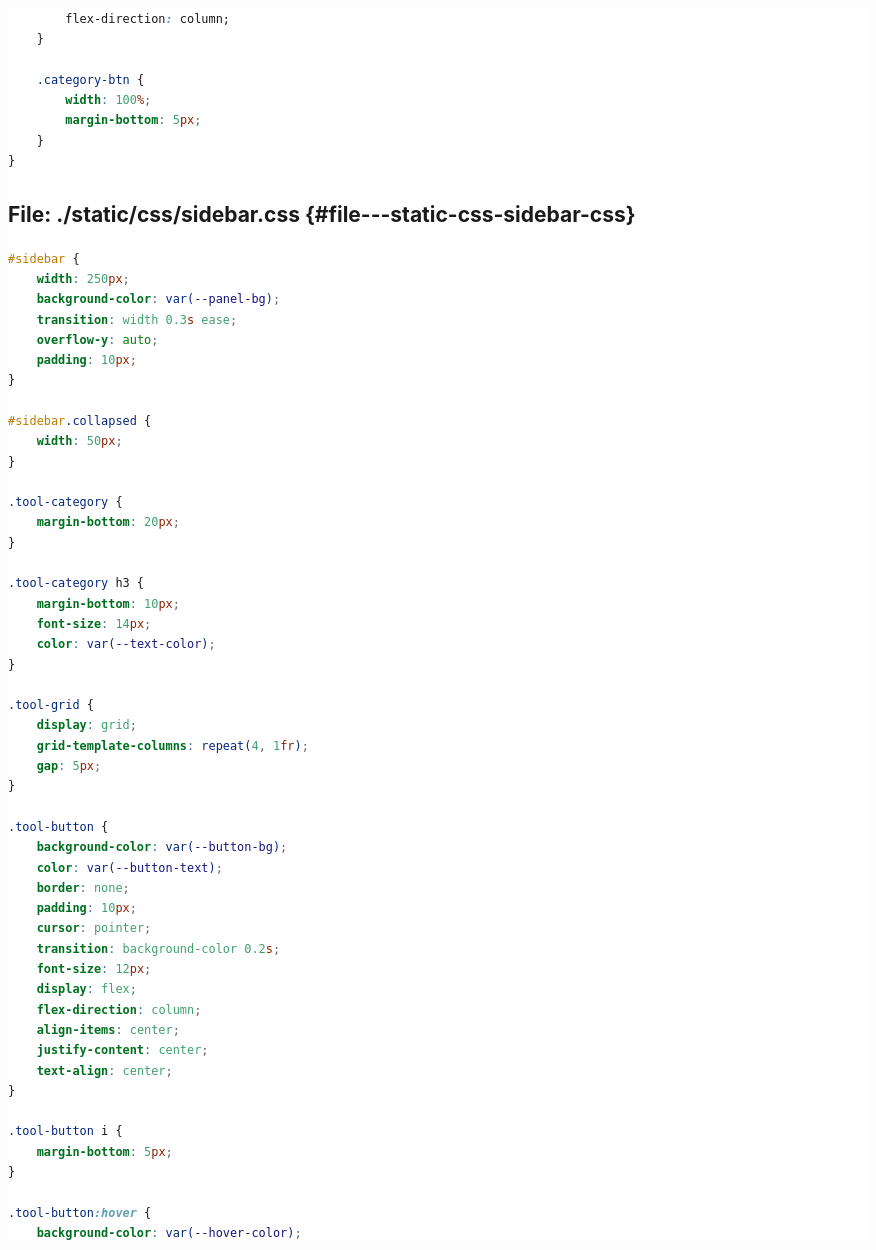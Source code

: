 ```css
        flex-direction: column;
    }

    .category-btn {
        width: 100%;
        margin-bottom: 5px;
    }
}
```

## File: ./static/css/sidebar.css {#file---static-css-sidebar-css}

```css
#sidebar {
    width: 250px;
    background-color: var(--panel-bg);
    transition: width 0.3s ease;
    overflow-y: auto;
    padding: 10px;
}

#sidebar.collapsed {
    width: 50px;
}

.tool-category {
    margin-bottom: 20px;
}

.tool-category h3 {
    margin-bottom: 10px;
    font-size: 14px;
    color: var(--text-color);
}

.tool-grid {
    display: grid;
    grid-template-columns: repeat(4, 1fr);
    gap: 5px;
}

.tool-button {
    background-color: var(--button-bg);
    color: var(--button-text);
    border: none;
    padding: 10px;
    cursor: pointer;
    transition: background-color 0.2s;
    font-size: 12px;
    display: flex;
    flex-direction: column;
    align-items: center;
    justify-content: center;
    text-align: center;
}

.tool-button i {
    margin-bottom: 5px;
}

.tool-button:hover {
    background-color: var(--hover-color);
```